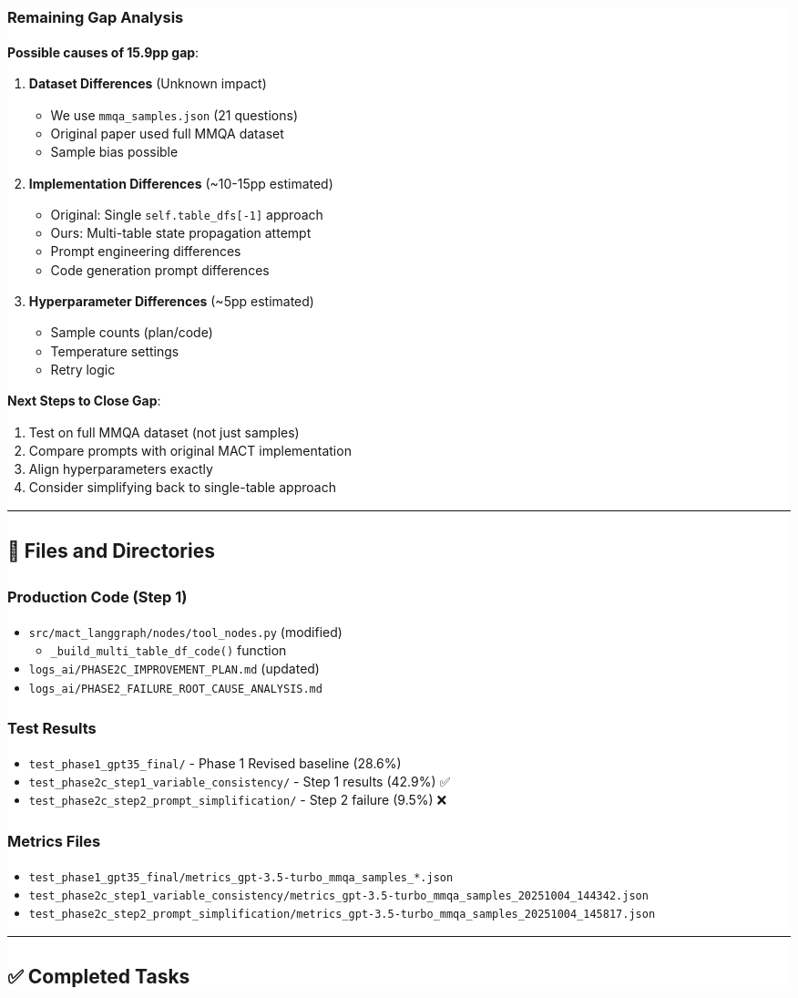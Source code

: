 ### Remaining Gap Analysis

**Possible causes of 15.9pp gap**:

1. **Dataset Differences** (Unknown impact)
   - We use `mmqa_samples.json` (21 questions)
   - Original paper used full MMQA dataset
   - Sample bias possible

2. **Implementation Differences** (~10-15pp estimated)
   - Original: Single `self.table_dfs[-1]` approach
   - Ours: Multi-table state propagation attempt
   - Prompt engineering differences
   - Code generation prompt differences

3. **Hyperparameter Differences** (~5pp estimated)
   - Sample counts (plan/code)
   - Temperature settings
   - Retry logic

**Next Steps to Close Gap**:
1. Test on full MMQA dataset (not just samples)
2. Compare prompts with original MACT implementation
3. Align hyperparameters exactly
4. Consider simplifying back to single-table approach

---

## 📁 Files and Directories

### Production Code (Step 1)
- `src/mact_langgraph/nodes/tool_nodes.py` (modified)
  - `_build_multi_table_df_code()` function
- `logs_ai/PHASE2C_IMPROVEMENT_PLAN.md` (updated)
- `logs_ai/PHASE2_FAILURE_ROOT_CAUSE_ANALYSIS.md`

### Test Results
- `test_phase1_gpt35_final/` - Phase 1 Revised baseline (28.6%)
- `test_phase2c_step1_variable_consistency/` - Step 1 results (42.9%) ✅
- `test_phase2c_step2_prompt_simplification/` - Step 2 failure (9.5%) ❌

### Metrics Files
- `test_phase1_gpt35_final/metrics_gpt-3.5-turbo_mmqa_samples_*.json`
- `test_phase2c_step1_variable_consistency/metrics_gpt-3.5-turbo_mmqa_samples_20251004_144342.json`
- `test_phase2c_step2_prompt_simplification/metrics_gpt-3.5-turbo_mmqa_samples_20251004_145817.json`

---

## ✅ Completed Tasks
